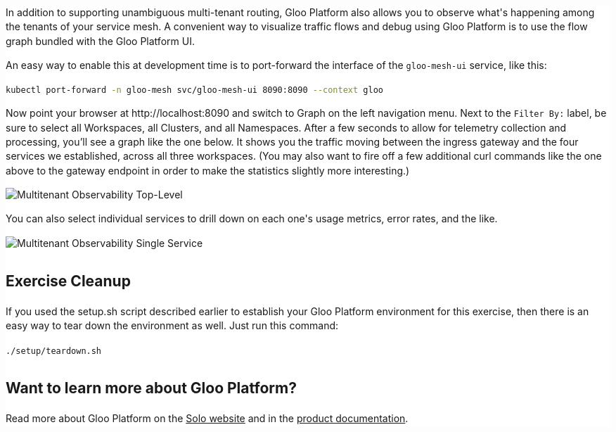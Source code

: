 In addition to supporting unambiguous multi-tenant routing, Gloo Platform also allows you to observe what's happening among the tenants of your service mesh. A convenient way to visualize traffic flows and debug using Gloo Platform is to use the flow graph bundled with the Gloo Platform UI.

An easy way to enable this at development time is to port-forward the interface of the `gloo-mesh-ui` service, like this:

```sh
kubectl port-forward -n gloo-mesh svc/gloo-mesh-ui 8090:8090 --context gloo
```

Now point your browser at http://localhost:8090 and switch to Graph on the left navigation menu. Next to the `Filter By:` label, be sure to select all Workspaces, all Clusters, and all Namespaces. After a few seconds to allow for telemetry collection and processing, you’ll see a graph like the one below. It shows you the traffic moving between the ingress gateway and the four services we established, across all three workspaces. (You may also want to fire off a few additional curl commands like the one above to the gateway endpoint in order to make the statistics slightly more interesting.)

![Multitenant Observability Top-Level](images/multitenant-observe-top.png)

You can also select individual services to drill down on each one's usage metrics, error rates, and the like.

![Multitenant Observability Single Service](images/multitenant-observe-app1.png)

## Exercise Cleanup

If you used the setup.sh script described earlier to establish your Gloo Platform environment for this exercise, then there is an easy way to tear down the environment as well. Just run this command:

```sh
./setup/teardown.sh
```

## Want to learn more about Gloo Platform?

Read more about Gloo Platform on the [Solo website](https://www.solo.io/products/gloo-platform/) and in the [product documentation](https://docs.solo.io/).
